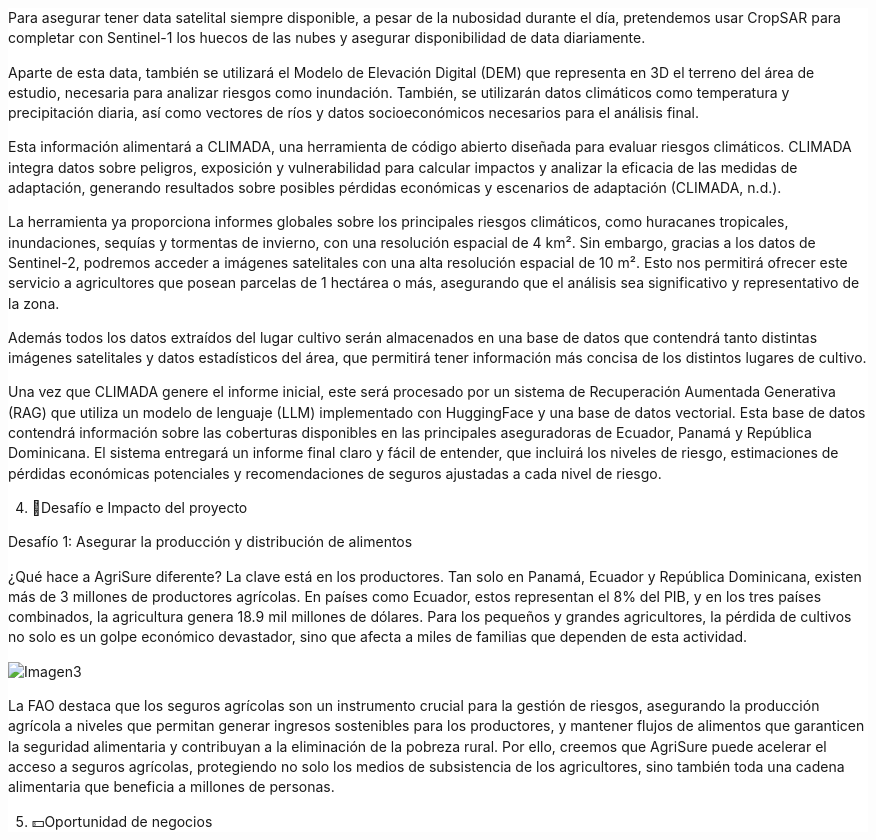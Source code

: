 Para asegurar tener data satelital siempre disponible, a pesar de la nubosidad durante el día, pretendemos usar CropSAR para completar con Sentinel-1 los huecos de las nubes y asegurar disponibilidad de data diariamente. 

Aparte de esta data, también se utilizará el Modelo de Elevación Digital (DEM) que representa en 3D el terreno del área de estudio, necesaria para analizar riesgos como inundación. También, se utilizarán datos climáticos como temperatura y precipitación diaria, así como vectores de ríos y datos socioeconómicos necesarios para el análisis final.

Esta información alimentará a CLIMADA, una herramienta de código abierto diseñada para evaluar riesgos climáticos. CLIMADA integra datos sobre peligros, exposición y vulnerabilidad para calcular impactos y analizar la eficacia de las medidas de adaptación, generando resultados sobre posibles pérdidas económicas y escenarios de adaptación (CLIMADA, n.d.). 

La herramienta ya proporciona informes globales sobre los principales riesgos climáticos, como huracanes tropicales, inundaciones, sequías y tormentas de invierno, con una resolución espacial de 4 km². Sin embargo, gracias a los datos de Sentinel-2, podremos acceder a imágenes satelitales con una alta resolución espacial de 10 m². Esto nos permitirá ofrecer este servicio a agricultores que posean parcelas de 1 hectárea o más, asegurando que el análisis sea significativo y representativo de la zona.

Además todos los datos extraídos del lugar cultivo serán almacenados en una base de datos que contendrá tanto distintas imágenes satelitales y datos estadísticos del área, que permitirá tener información más concisa de los distintos lugares de cultivo. 

Una vez que CLIMADA genere el informe inicial, este será procesado por un sistema de Recuperación Aumentada Generativa (RAG) que utiliza un modelo de lenguaje (LLM) implementado con HuggingFace y una base de datos vectorial. Esta base de datos contendrá información sobre las coberturas disponibles en las principales aseguradoras de Ecuador, Panamá y República Dominicana. El sistema entregará un informe final claro y fácil de entender, que incluirá los niveles de riesgo, estimaciones de pérdidas económicas potenciales y recomendaciones de seguros ajustadas a cada nivel de riesgo. 



4. 🌠Desafío e Impacto del proyecto

Desafío 1: Asegurar la producción y distribución de alimentos

¿Qué hace a AgriSure diferente? La clave está en los productores. Tan solo en Panamá, Ecuador y República Dominicana, existen más de 3 millones de productores agrícolas. En países como Ecuador, estos representan el 8% del PIB, y en los tres países combinados, la agricultura genera 18.9 mil millones de dólares. Para los pequeños y grandes agricultores, la pérdida de cultivos no solo es un golpe económico devastador, sino que afecta a miles de familias que dependen de esta actividad.

![Imagen3](https://github.com/user-attachments/assets/5d53db69-8c0c-4f88-ae2d-79395ce4e11b)


La FAO destaca que los seguros agrícolas son un instrumento crucial para la gestión de riesgos, asegurando la producción agrícola a niveles que permitan generar ingresos sostenibles para los productores, y mantener flujos de alimentos que garanticen la seguridad alimentaria y contribuyan a la eliminación de la pobreza rural.
Por ello, creemos que AgriSure puede acelerar el acceso a seguros agrícolas, protegiendo no solo los medios de subsistencia de los agricultores, sino también toda una cadena alimentaria que beneficia a millones de personas.

5. 💵Oportunidad de negocios
